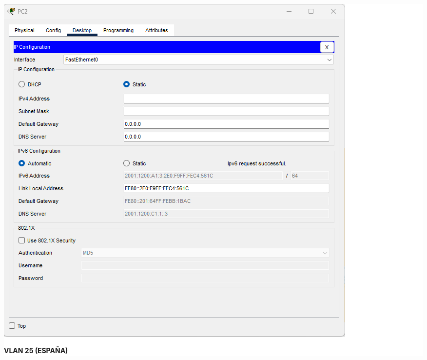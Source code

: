 ![PC 2 recibiendo su información de red de forma automática](Image/Direccionamiento_2.png)

**VLAN 25 (ESPAÑA)**
